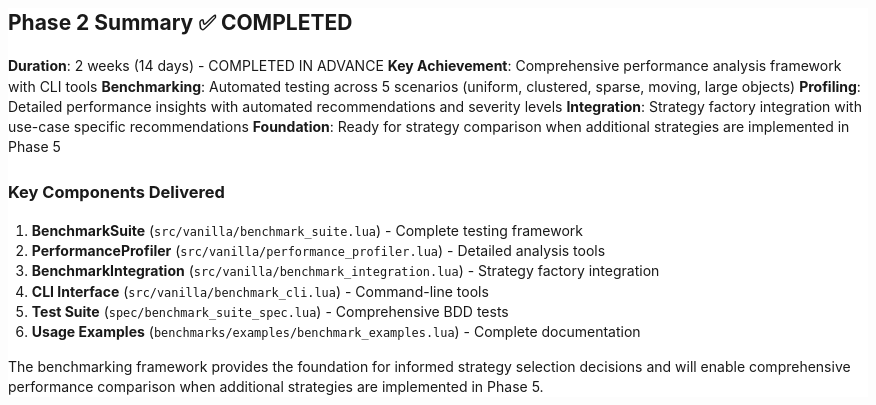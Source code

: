 ## Phase 2 Summary ✅ COMPLETED

**Duration**: 2 weeks (14 days) - COMPLETED IN ADVANCE
**Key Achievement**: Comprehensive performance analysis framework with CLI tools
**Benchmarking**: Automated testing across 5 scenarios (uniform, clustered, sparse, moving, large objects)
**Profiling**: Detailed performance insights with automated recommendations and severity levels
**Integration**: Strategy factory integration with use-case specific recommendations
**Foundation**: Ready for strategy comparison when additional strategies are implemented in Phase 5

### Key Components Delivered
1. **BenchmarkSuite** (`src/vanilla/benchmark_suite.lua`) - Complete testing framework
2. **PerformanceProfiler** (`src/vanilla/performance_profiler.lua`) - Detailed analysis tools
3. **BenchmarkIntegration** (`src/vanilla/benchmark_integration.lua`) - Strategy factory integration
4. **CLI Interface** (`src/vanilla/benchmark_cli.lua`) - Command-line tools
5. **Test Suite** (`spec/benchmark_suite_spec.lua`) - Comprehensive BDD tests
6. **Usage Examples** (`benchmarks/examples/benchmark_examples.lua`) - Complete documentation

The benchmarking framework provides the foundation for informed strategy selection decisions and will enable comprehensive performance comparison when additional strategies are implemented in Phase 5.